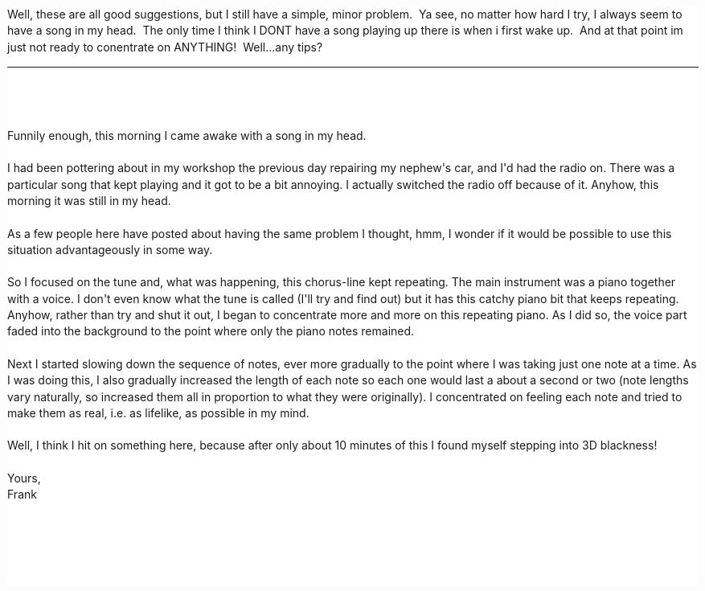   Well, these are all good suggestions, but I still have a simple, minor problem.  Ya see, no matter how hard I try, I always seem to have a song in my head.  The only time I think I DONT have a song playing up there is when i first wake up.  And at that point im just not ready to conentrate on ANYTHING!  Well...any tips?
  <br>
  <hr height="1" id="quote" noshade=""/>
 </font>
</blockquote>
<br>
<br>
<br>
Funnily enough, this morning I came awake with a song in my head.
<br>
<br>
I had been pottering about in my workshop the previous day repairing my nephew's car, and I'd had the radio on. There was a particular song that kept playing and it got to be a bit annoying. I actually switched the radio off because of it. Anyhow, this morning it was still in my head.
<br>
<br>
As a few people here have posted about having the same problem I thought, hmm, I wonder if it would be possible to use this situation advantageously in some way.
<br>
<br>
So I focused on the tune and, what was happening, this chorus-line kept repeating. The main instrument was a piano together with a voice. I don't even know what the tune is called (I'll try and find out) but it has this catchy piano bit that keeps repeating. Anyhow, rather than try and shut it out, I began to concentrate more and more on this repeating piano. As I did so, the voice part faded into the background to the point where only the piano notes remained.
<br>
<br>
Next I started slowing down the sequence of notes, ever more gradually to the point where I was taking just one note at a time. As I was doing this, I also gradually increased the length of each note so each one would last a about a second or two (note lengths vary naturally, so increased them all in proportion to what they were originally). I concentrated on feeling each note and tried to make them as real, i.e. as lifelike, as possible in my mind.
<br>
<br>
Well, I think I hit on something here, because after only about 10 minutes of this I found myself stepping into 3D blackness!
<br>
<br>
Yours,
<br>
Frank
<br>
<br>
<br>
<br>
<br>
<br>
</section>
